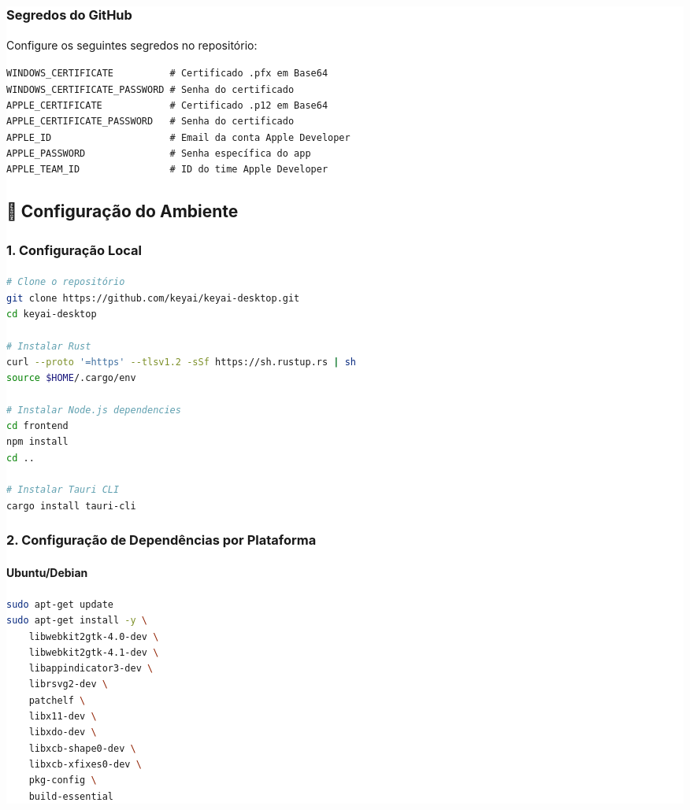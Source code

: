 ### Segredos do GitHub

Configure os seguintes segredos no repositório:

```
WINDOWS_CERTIFICATE          # Certificado .pfx em Base64
WINDOWS_CERTIFICATE_PASSWORD # Senha do certificado
APPLE_CERTIFICATE            # Certificado .p12 em Base64  
APPLE_CERTIFICATE_PASSWORD   # Senha do certificado
APPLE_ID                     # Email da conta Apple Developer
APPLE_PASSWORD               # Senha específica do app
APPLE_TEAM_ID                # ID do time Apple Developer
```

## 🔧 Configuração do Ambiente

### 1. Configuração Local

```bash
# Clone o repositório
git clone https://github.com/keyai/keyai-desktop.git
cd keyai-desktop

# Instalar Rust
curl --proto '=https' --tlsv1.2 -sSf https://sh.rustup.rs | sh
source $HOME/.cargo/env

# Instalar Node.js dependencies
cd frontend
npm install
cd ..

# Instalar Tauri CLI
cargo install tauri-cli
```

### 2. Configuração de Dependências por Plataforma

#### Ubuntu/Debian
```bash
sudo apt-get update
sudo apt-get install -y \
    libwebkit2gtk-4.0-dev \
    libwebkit2gtk-4.1-dev \
    libappindicator3-dev \
    librsvg2-dev \
    patchelf \
    libx11-dev \
    libxdo-dev \
    libxcb-shape0-dev \
    libxcb-xfixes0-dev \
    pkg-config \
    build-essential
```
